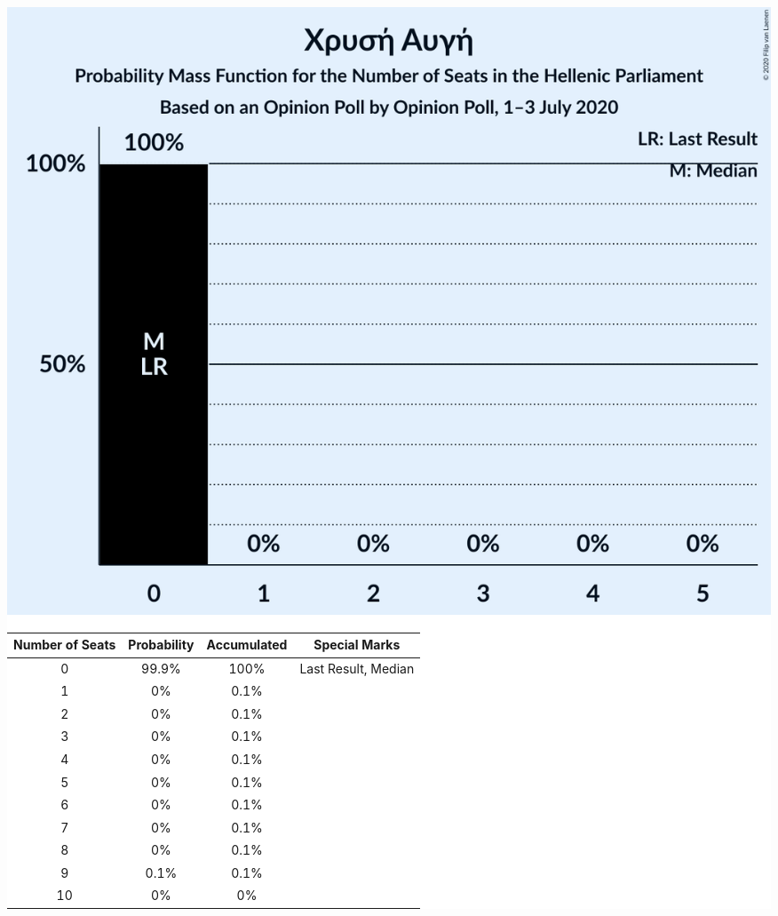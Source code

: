 ![Graph with seats probability mass function not yet produced](2020-07-03-OpinionPoll-seats-pmf-χρυσήαυγή.png "Seats Probability Mass Function")

| Number of Seats | Probability | Accumulated | Special Marks |
|:---------------:|:-----------:|:-----------:|:-------------:|
| 0 | 99.9% | 100% | Last Result, Median |
| 1 | 0% | 0.1% |  |
| 2 | 0% | 0.1% |  |
| 3 | 0% | 0.1% |  |
| 4 | 0% | 0.1% |  |
| 5 | 0% | 0.1% |  |
| 6 | 0% | 0.1% |  |
| 7 | 0% | 0.1% |  |
| 8 | 0% | 0.1% |  |
| 9 | 0.1% | 0.1% |  |
| 10 | 0% | 0% |  |

